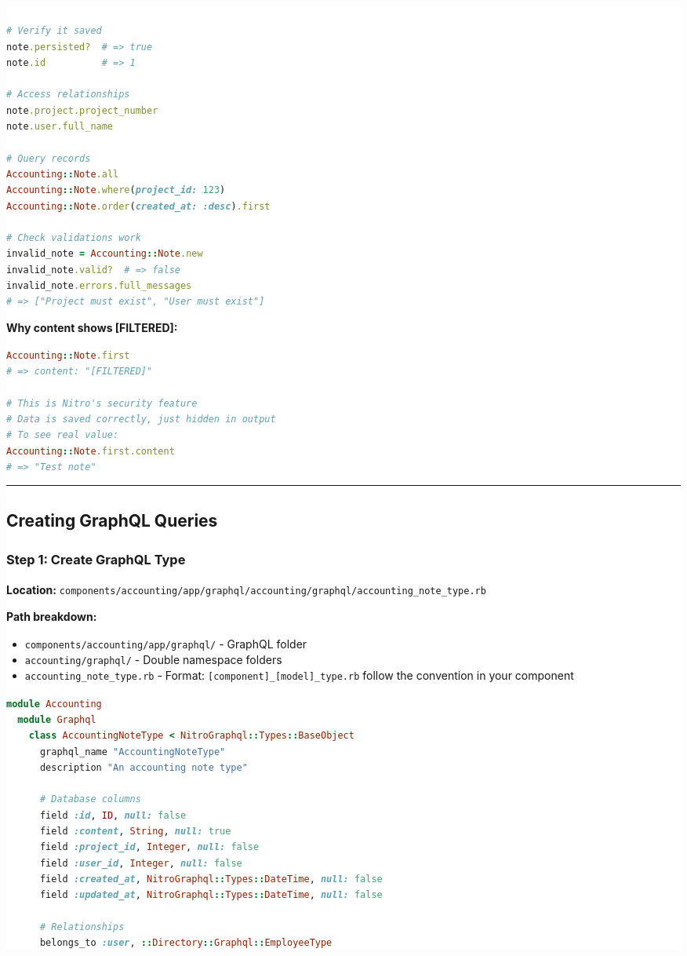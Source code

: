 ```ruby

# Verify it saved
note.persisted?  # => true
note.id          # => 1

# Access relationships
note.project.project_number
note.user.full_name

# Query records
Accounting::Note.all
Accounting::Note.where(project_id: 123)
Accounting::Note.order(created_at: :desc).first

# Check validations work
invalid_note = Accounting::Note.new
invalid_note.valid?  # => false
invalid_note.errors.full_messages
# => ["Project must exist", "User must exist"]
```

**Why content shows [FILTERED]:**

```ruby
Accounting::Note.first
# => content: "[FILTERED]"

# This is Nitro's security feature
# Data is saved correctly, just hidden in output
# To see real value:
Accounting::Note.first.content
# => "Test note"
```

---

## Creating GraphQL Queries

### Step 1: Create GraphQL Type

**Location:** `components/accounting/app/graphql/accounting/graphql/accounting_note_type.rb`

**Path breakdown:**

- `components/accounting/app/graphql/` - GraphQL folder
- `accounting/graphql/` - Double namespace folders
- `accounting_note_type.rb` - Format: `[component]_[model]_type.rb` follow the convention in your component

```ruby
module Accounting
  module Graphql
    class AccountingNoteType < NitroGraphql::Types::BaseObject
      graphql_name "AccountingNoteType"
      description "An accounting note type"

      # Database columns
      field :id, ID, null: false
      field :content, String, null: true
      field :project_id, Integer, null: false
      field :user_id, Integer, null: false
      field :created_at, NitroGraphql::Types::DateTime, null: false
      field :updated_at, NitroGraphql::Types::DateTime, null: false

      # Relationships
      belongs_to :user, ::Directory::Graphql::EmployeeType
```